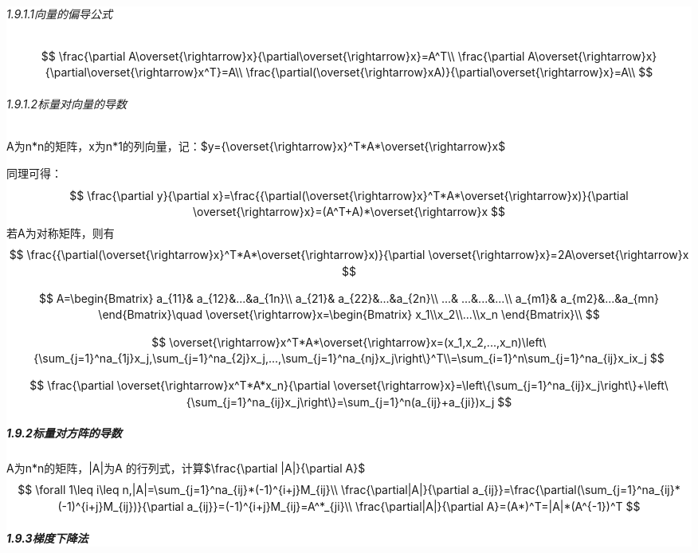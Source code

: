 ###### 1.9.1.1向量的偏导公式

$$
\frac{\partial A\overset{\rightarrow}x}{\partial\overset{\rightarrow}x}=A^T\\
\frac{\partial A\overset{\rightarrow}x}{\partial\overset{\rightarrow}x^T}=A\\
\frac{\partial(\overset{\rightarrow}xA)}{\partial\overset{\rightarrow}x}=A\\
$$

###### 1.9.1.2标量对向量的导数

A为n\*n的矩阵，x为n\*1的列向量，记：$y={\overset{\rightarrow}x}^T*A*\overset{\rightarrow}x​$

同理可得：
$$
\frac{\partial y}{\partial x}=\frac{{\partial(\overset{\rightarrow}x}^T*A*\overset{\rightarrow}x)}{\partial \overset{\rightarrow}x}=(A^T+A)*\overset{\rightarrow}x
$$
若A为对称矩阵，则有
$$
\frac{{\partial(\overset{\rightarrow}x}^T*A*\overset{\rightarrow}x)}{\partial \overset{\rightarrow}x}=2A\overset{\rightarrow}x
$$

$$
A=\begin{Bmatrix}
a_{11}& a_{12}&...&a_{1n}\\ 
a_{21}& a_{22}&...&a_{2n}\\
...& ...&...&...\\
a_{m1}& a_{m2}&...&a_{mn}
\end{Bmatrix}\quad \overset{\rightarrow}x=\begin{Bmatrix}
x_1\\x_2\\...\\x_n
\end{Bmatrix}\\
$$

$$
\overset{\rightarrow}x^T*A*\overset{\rightarrow}x=(x_1,x_2,...,x_n)\left\{\sum_{j=1}^na_{1j}x_j,\sum_{j=1}^na_{2j}x_j,...,\sum_{j=1}^na_{nj}x_j\right\}^T\\=\sum_{i=1}^n\sum_{j=1}^na_{ij}x_ix_j
$$

$$
\frac{\partial \overset{\rightarrow}x^T*A*x_n}{\partial \overset{\rightarrow}x}=\left\{\sum_{j=1}^na_{ij}x_j\right\}+\left\{\sum_{j=1}^na_{ij}x_j\right\}=\sum_{j=1}^n(a_{ij}+a_{ji})x_j
$$

##### 1.9.2标量对方阵的导数

A为n\*n的矩阵，|A|为A 的行列式，计算$\frac{\partial |A|}{\partial A}$
$$
\forall 1\leq i\leq n,|A|=\sum_{j=1}^na_{ij}*(-1)^{i+j}M_{ij}\\
\frac{\partial|A|}{\partial a_{ij}}=\frac{\partial(\sum_{j=1}^na_{ij}*(-1)^{i+j}M_{ij})}{\partial a_{ij}}=(-1)^{i+j}M_{ij}=A^*_{ji}\\
\frac{\partial|A|}{\partial A}=(A*)^T=|A|*(A^{-1})^T
$$

##### 1.9.3梯度下降法
